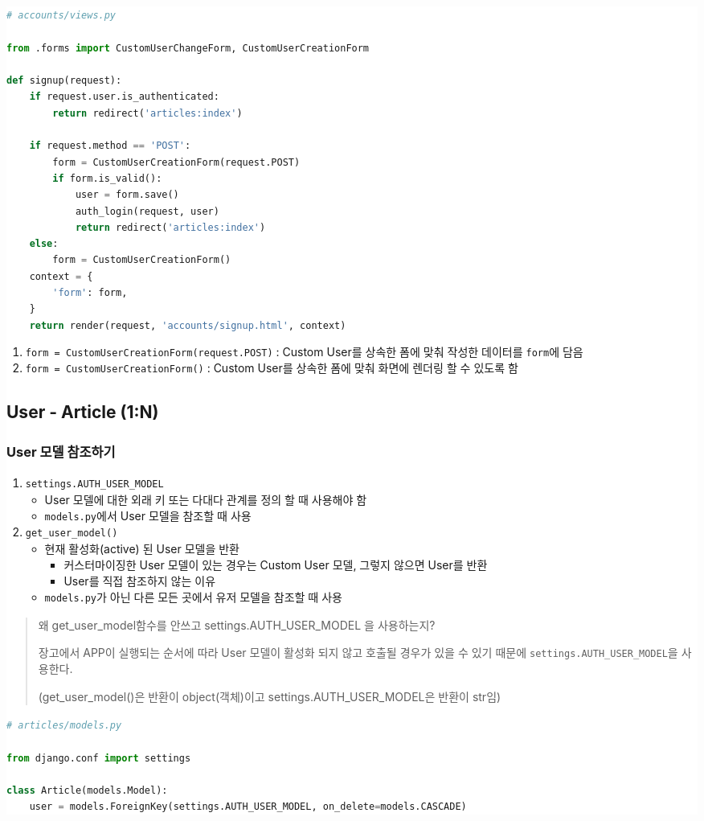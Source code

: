 ```python
# accounts/views.py

from .forms import CustomUserChangeForm, CustomUserCreationForm

def signup(request):
    if request.user.is_authenticated:
        return redirect('articles:index')

    if request.method == 'POST':
        form = CustomUserCreationForm(request.POST)
        if form.is_valid():
            user = form.save()
            auth_login(request, user)
            return redirect('articles:index')
    else:
        form = CustomUserCreationForm()
    context = {
        'form': form,
    }
    return render(request, 'accounts/signup.html', context)
```

1. `form = CustomUserCreationForm(request.POST)` : Custom User를 상속한 폼에 맞춰 작성한 데이터를 `form`에 담음
2. `form = CustomUserCreationForm()` : Custom User를 상속한 폼에 맞춰 화면에 렌더링 할 수 있도록 함



## User - Article (1:N)

### User 모델 참조하기

1. `settings.AUTH_USER_MODEL`
   - User 모델에 대한 외래 키 또는 다대다 관계를 정의 할 때 사용해야 함
   - `models.py`에서 User 모델을 참조할 때 사용
2. `get_user_model()`
   - 현재 활성화(active) 된 User 모델을 반환
     - 커스터마이징한 User 모델이 있는 경우는 Custom User 모델, 그렇지 않으면 User를 반환
     - User를 직접 참조하지 않는 이유
   - `models.py`가 아닌 다른 모든 곳에서 유저 모델을 참조할 때 사용

>왜 get_user_model함수를 안쓰고  settings.AUTH_USER_MODEL 을 사용하는지?
>
>장고에서 APP이 실행되는 순서에 따라  User 모델이 활성화 되지 않고 호출될 경우가 있을 수 있기 때문에 `settings.AUTH_USER_MODEL`을 사용한다.
>
>(get_user_model()은 반환이 object(객체)이고 settings.AUTH_USER_MODEL은 반환이 str임)



```python
# articles/models.py

from django.conf import settings

class Article(models.Model):
    user = models.ForeignKey(settings.AUTH_USER_MODEL, on_delete=models.CASCADE)
```
